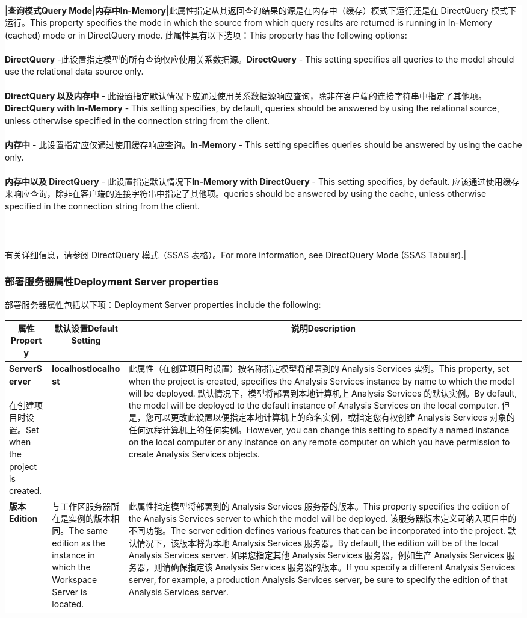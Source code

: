 |<span data-ttu-id="c6685-151">**查询模式**</span><span class="sxs-lookup"><span data-stu-id="c6685-151">**Query Mode**</span></span>|<span data-ttu-id="c6685-152">**内存中**</span><span class="sxs-lookup"><span data-stu-id="c6685-152">**In-Memory**</span></span>|<span data-ttu-id="c6685-153">此属性指定从其返回查询结果的源是在内存中（缓存）模式下运行还是在 DirectQuery 模式下运行。</span><span class="sxs-lookup"><span data-stu-id="c6685-153">This property specifies the mode in which the source from which query results are returned is running in In-Memory (cached) mode or in DirectQuery mode.</span></span> <span data-ttu-id="c6685-154">此属性具有以下选项：</span><span class="sxs-lookup"><span data-stu-id="c6685-154">This property has the following options:</span></span><br /><br /> <span data-ttu-id="c6685-155">**DirectQuery** -此设置指定模型的所有查询仅应使用关系数据源。</span><span class="sxs-lookup"><span data-stu-id="c6685-155">**DirectQuery** - This setting specifies all queries to the model should use the relational data source only.</span></span><br /><br /> <span data-ttu-id="c6685-156">**DirectQuery 以及内存中** - 此设置指定默认情况下应通过使用关系数据源响应查询，除非在客户端的连接字符串中指定了其他项。</span><span class="sxs-lookup"><span data-stu-id="c6685-156">**DirectQuery with In-Memory** - This setting specifies, by default, queries should be answered by using the relational source, unless otherwise specified in the connection string from the client.</span></span><br /><br /> <span data-ttu-id="c6685-157">**内存中** - 此设置指定应仅通过使用缓存响应查询。</span><span class="sxs-lookup"><span data-stu-id="c6685-157">**In-Memory** - This setting specifies  queries should be answered by using the cache only.</span></span><br /><br /> <span data-ttu-id="c6685-158">**内存中以及 DirectQuery** - 此设置指定默认情况下</span><span class="sxs-lookup"><span data-stu-id="c6685-158">**In-Memory with DirectQuery** - This setting specifies, by default.</span></span> <span data-ttu-id="c6685-159">应该通过使用缓存来响应查询，除非在客户端的连接字符串中指定了其他项。</span><span class="sxs-lookup"><span data-stu-id="c6685-159">queries should be answered by using the cache, unless otherwise specified in the connection string from the client.</span></span><br /><br /> <br /><br /> <span data-ttu-id="c6685-160">有关详细信息，请参阅 [DirectQuery 模式（SSAS 表格）](directquery-mode-ssas-tabular.md)。</span><span class="sxs-lookup"><span data-stu-id="c6685-160">For more information, see [DirectQuery Mode &#40;SSAS Tabular&#41;](directquery-mode-ssas-tabular.md).</span></span>|  
  
### <a name="deployment-server-properties"></a><span data-ttu-id="c6685-161">部署服务器属性</span><span class="sxs-lookup"><span data-stu-id="c6685-161">Deployment Server properties</span></span>  
 <span data-ttu-id="c6685-162">部署服务器属性包括以下项：</span><span class="sxs-lookup"><span data-stu-id="c6685-162">Deployment Server properties include the following:</span></span>  
  
|<span data-ttu-id="c6685-163">属性</span><span class="sxs-lookup"><span data-stu-id="c6685-163">Property</span></span>|<span data-ttu-id="c6685-164">默认设置</span><span class="sxs-lookup"><span data-stu-id="c6685-164">Default Setting</span></span>|<span data-ttu-id="c6685-165">说明</span><span class="sxs-lookup"><span data-stu-id="c6685-165">Description</span></span>|  
|--------------|---------------------|-----------------|  
|<span data-ttu-id="c6685-166">**Server**</span><span class="sxs-lookup"><span data-stu-id="c6685-166">**Server**</span></span><br /><br /> <span data-ttu-id="c6685-167">在创建项目时设置。</span><span class="sxs-lookup"><span data-stu-id="c6685-167">Set when the project is created.</span></span>|<span data-ttu-id="c6685-168">**localhost**</span><span class="sxs-lookup"><span data-stu-id="c6685-168">**localhost**</span></span>|<span data-ttu-id="c6685-169">此属性（在创建项目时设置）按名称指定模型将部署到的 Analysis Services 实例。</span><span class="sxs-lookup"><span data-stu-id="c6685-169">This property, set when the project is created, specifies the Analysis Services instance by name to which the model will be deployed.</span></span> <span data-ttu-id="c6685-170">默认情况下，模型将部署到本地计算机上 Analysis Services 的默认实例。</span><span class="sxs-lookup"><span data-stu-id="c6685-170">By default, the model will be deployed to the default instance of Analysis Services on the local computer.</span></span> <span data-ttu-id="c6685-171">但是，您可以更改此设置以便指定本地计算机上的命名实例，或指定您有权创建 Analysis Services 对象的任何远程计算机上的任何实例。</span><span class="sxs-lookup"><span data-stu-id="c6685-171">However, you can change this setting to specify a named instance on the local computer or any instance on any remote computer on which you have permission to create Analysis Services objects.</span></span>|  
|<span data-ttu-id="c6685-172">**版本**</span><span class="sxs-lookup"><span data-stu-id="c6685-172">**Edition**</span></span>|<span data-ttu-id="c6685-173">与工作区服务器所在是实例的版本相同。</span><span class="sxs-lookup"><span data-stu-id="c6685-173">The same edition as the instance in which the Workspace Server is located.</span></span>|<span data-ttu-id="c6685-174">此属性指定模型将部署到的 Analysis Services 服务器的版本。</span><span class="sxs-lookup"><span data-stu-id="c6685-174">This property specifies the edition of the Analysis Services server to which the model will be deployed.</span></span> <span data-ttu-id="c6685-175">该服务器版本定义可纳入项目中的不同功能。</span><span class="sxs-lookup"><span data-stu-id="c6685-175">The server edition defines various features that can be incorporated into the project.</span></span> <span data-ttu-id="c6685-176">默认情况下，该版本将为本地 Analysis Services 服务器。</span><span class="sxs-lookup"><span data-stu-id="c6685-176">By default, the edition will be of the local Analysis Services server.</span></span> <span data-ttu-id="c6685-177">如果您指定其他 Analysis Services 服务器，例如生产 Analysis Services 服务器，则请确保指定该 Analysis Services 服务器的版本。</span><span class="sxs-lookup"><span data-stu-id="c6685-177">If you specify a different Analysis Services server, for example, a production Analysis Services server, be sure to specify the edition of that Analysis Services server.</span></span>|  